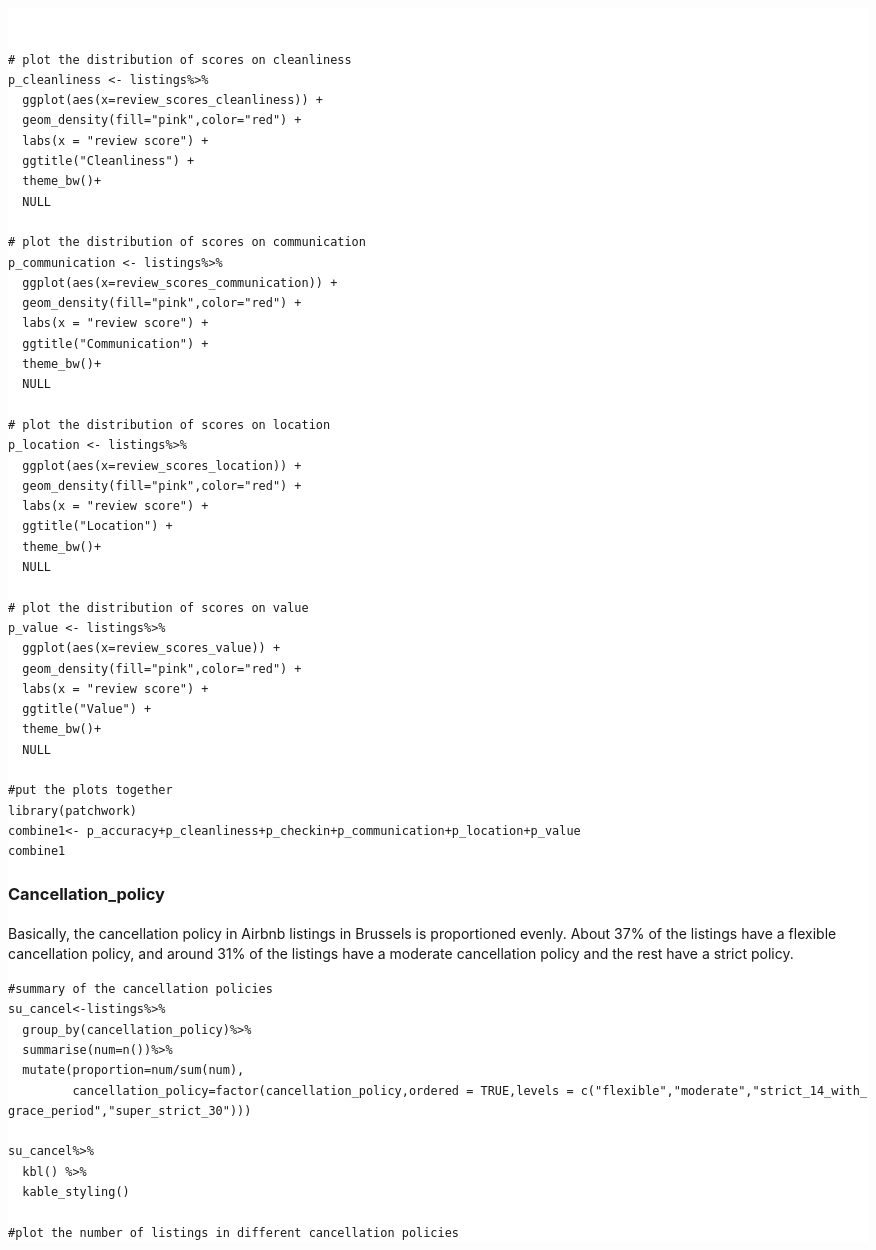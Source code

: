 ```{r rating_from_different_perspectives}


# plot the distribution of scores on cleanliness
p_cleanliness <- listings%>%
  ggplot(aes(x=review_scores_cleanliness)) +
  geom_density(fill="pink",color="red") +
  labs(x = "review score") +
  ggtitle("Cleanliness") +
  theme_bw()+
  NULL

# plot the distribution of scores on communication
p_communication <- listings%>%
  ggplot(aes(x=review_scores_communication)) +
  geom_density(fill="pink",color="red") +
  labs(x = "review score") +
  ggtitle("Communication") +
  theme_bw()+
  NULL

# plot the distribution of scores on location
p_location <- listings%>%
  ggplot(aes(x=review_scores_location)) +
  geom_density(fill="pink",color="red") +
  labs(x = "review score") +
  ggtitle("Location") +
  theme_bw()+
  NULL

# plot the distribution of scores on value
p_value <- listings%>%
  ggplot(aes(x=review_scores_value)) +
  geom_density(fill="pink",color="red") +
  labs(x = "review score") +
  ggtitle("Value") +
  theme_bw()+
  NULL

#put the plots together
library(patchwork)
combine1<- p_accuracy+p_cleanliness+p_checkin+p_communication+p_location+p_value
combine1
```

### Cancellation_policy

Basically, the cancellation policy in Airbnb listings in Brussels is proportioned evenly. About 37% of the listings have a flexible cancellation policy, and around 31% of the listings have a moderate cancellation policy and the rest have a strict policy. 

```{r sum_cancellation_policy}
#summary of the cancellation policies
su_cancel<-listings%>%
  group_by(cancellation_policy)%>%
  summarise(num=n())%>%
  mutate(proportion=num/sum(num),
         cancellation_policy=factor(cancellation_policy,ordered = TRUE,levels = c("flexible","moderate","strict_14_with_grace_period","super_strict_30")))

su_cancel%>%
  kbl() %>%
  kable_styling()

#plot the number of listings in different cancellation policies
```